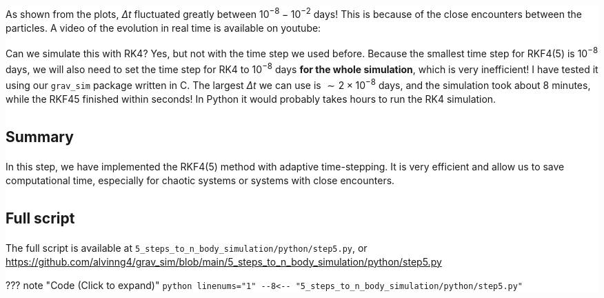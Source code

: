 As shown from the plots, $\Delta t$ fluctuated greatly between $10^{-8} - 10^{-2}$ days!
This is because of the close encounters between the particles. A video of the evolution
in real time is available on youtube:

<iframe width="560" height="315" src="https://www.youtube.com/embed/UfQAqfge_V4?si=PBgYRa_fAW6W-7ke" title="YouTube video player" frameborder="0" allow="accelerometer; autoplay; clipboard-write; encrypted-media; gyroscope; picture-in-picture; web-share" referrerpolicy="strict-origin-when-cross-origin" allowfullscreen></iframe>

Can we simulate this with RK4? Yes, but not with the time step we used before.
Because the smallest time step for RKF4(5) is $10^{-8}$ days, we will also need to set the time
step for RK4 to $10^{-8}$ days **for the whole simulation**, which is very inefficient!
I have tested it using our `grav_sim` package written in C. The largest $\Delta t$ 
we can use is $\sim 2 \times 10^{-8}$ days, and the simulation took about 8 minutes,
while the RKF45 finished within seconds! In Python it would probably takes hours to run
the RK4 simulation.

## Summary

In this step, we have implemented the RKF4(5) method with adaptive time-stepping.
It is very efficient and allow us to save computational time, especially for
chaotic systems or systems with close encounters.

## Full script
The full script is available at `5_steps_to_n_body_simulation/python/step5.py`,
or https://github.com/alvinng4/grav_sim/blob/main/5_steps_to_n_body_simulation/python/step5.py

??? note "Code (Click to expand)"
    ```python linenums="1"
    --8<-- "5_steps_to_n_body_simulation/python/step5.py"
    ```